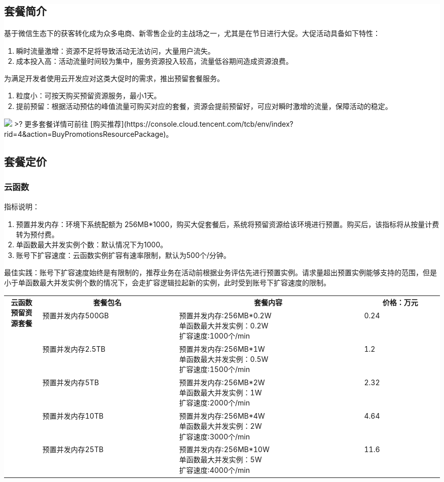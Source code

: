 
## 套餐简介
基于微信生态下的获客转化成为众多电商、新零售企业的主战场之一，尤其是在节日进行大促。大促活动具备如下特性：
1. 瞬时流量激增：资源不足将导致活动无法访问，大量用户流失。
2. 成本投入高：活动流量时间较为集中，服务资源投入较高，流量低谷期间造成资源浪费。

为满足开发者使用云开发应对这类大促时的需求，推出预留套餐服务。
1. 粒度小：可按天购买预留资源服务，最小1天。
2. 提前预留：根据活动预估的峰值流量可购买对应的套餐，资源会提前预留好，可应对瞬时激增的流量，保障活动的稳定。<br>
<img style = "width:80%" src = "https://qcloudimg.tencent-cloud.cn/raw/ce9d6fce107939f71faea98c0191a2f4.png"> 
>? 更多套餐详情可前往 [购买推荐](https://console.cloud.tencent.com/tcb/env/index?rid=4&action=BuyPromotionsResourcePackage)。

## 套餐定价
### 云函数
指标说明：
1. 预置并发内存：环境下系统配额为 256MB*1000，购买大促套餐后，系统将预留资源给该环境进行预置。购买后，该指标将从按量计费转为预付费。
2. 单函数最大并发实例个数：默认情况下为1000。
3. 账号下扩容速度：云函数实例扩容有速率限制，默认为500个/分钟。

最佳实践：账号下扩容速度始终是有限制的，推荐业务在活动前根据业务评估先进行预置实例。请求量超出预置实例能够支持的范围，但是小于单函数最大并发实例个数的情况下，会走扩容逻辑拉起新的实例，此时受到账号下扩容速度的限制。

<table>
    <tr>
				 <th rowspan="6" style = "width:8%">云函数<br>预留资源套餐</th>
        <th>套餐包名</th>
        <th>套餐内容</th>
        <th>价格：万元</th>
    </tr>
    <tr>
        <td>预置并发内存500GB</td>
        <td>预置并发内存∶256MB*0.2W<br>单函数最大并发实例：0.2W<br>扩容速度∶1000个/min</td>
        <td>0.24</td>
    </tr>
    <tr>
        <td>预置并发内存2.5TB</td>
        <td>预置并发内存∶256MB*1W<br>单函数最大并发实例：0.5W<br>扩容速度∶1500个/min</td>
        <td>1.2</td>
    </tr>
    <tr>
        <td>预置并发内存5TB</td>
        <td>预置并发内存∶256MB*2W<br>单函数最大并发实例：1W<br>扩容速度∶2000个/min</td>
        <td>2.32</td>
    </tr>
    <tr>
        <td>预置并发内存10TB</td>
        <td>预置并发内存∶256MB*4W<br>单函数最大并发实例：2W<br>扩容速度∶3000个/min</td>
        <td>4.64</td>
    </tr>
    <tr>
        <td>预置并发内存25TB</td>
        <td>预置并发内存∶256MB*10W<br>单函数最大并发实例：5W<br>扩容速度∶4000个/min</td>
        <td>11.6</td>
    </tr>
</table>
